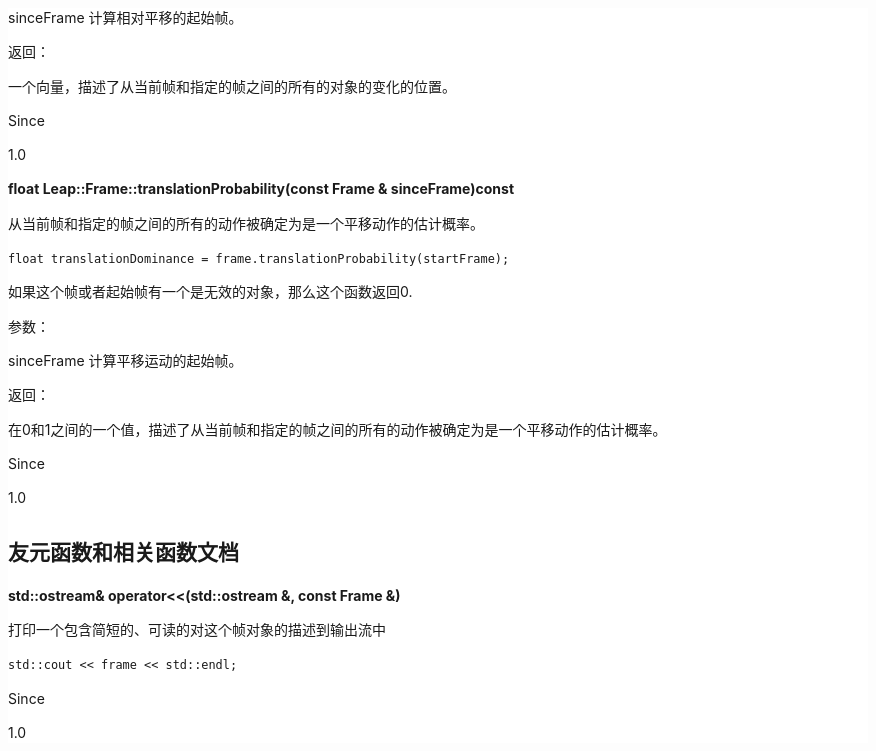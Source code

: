 sinceFrame   计算相对平移的起始帧。

返回：

一个向量，描述了从当前帧和指定的帧之间的所有的对象的变化的位置。

Since

1.0

 

 

 **float Leap::Frame::translationProbability(const Frame & sinceFrame)const**

 从当前帧和指定的帧之间的所有的动作被确定为是一个平移动作的估计概率。

 
```
float translationDominance = frame.translationProbability(startFrame);
```

如果这个帧或者起始帧有一个是无效的对象，那么这个函数返回0.

参数：

sinceFrame   计算平移运动的起始帧。

返回：

在0和1之间的一个值，描述了从当前帧和指定的帧之间的所有的动作被确定为是一个平移动作的估计概率。

Since

1.0

 

 

 

## 友元函数和相关函数文档 ##

**std::ostream& operator<<(std::ostream &, const Frame &)**

打印一个包含简短的、可读的对这个帧对象的描述到输出流中

```
std::cout << frame << std::endl;
```

Since

1.0



